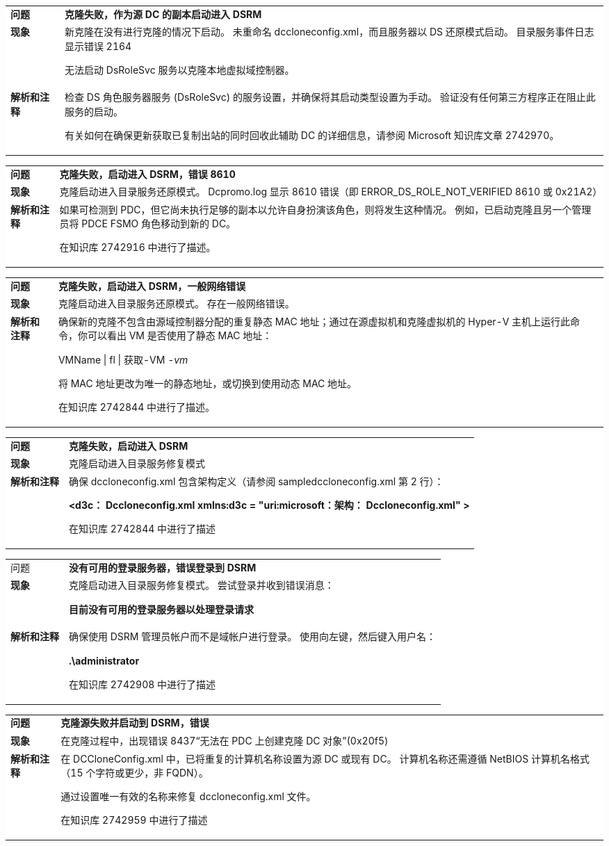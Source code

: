 |                          |                                                                                                                                                                                                                                                                                                                                                                 |
|--------------------------|-----------------------------------------------------------------------------------------------------------------------------------------------------------------------------------------------------------------------------------------------------------------------------------------------------------------------------------------------------------------|
|        **问题**         |                                                                                                                                               **克隆失败，作为源 DC 的副本启动进入 DSRM**                                                                                                                                                |
|       **现象**       |                                     新克隆在没有进行克隆的情况下启动。 未重命名 dccloneconfig.xml，而且服务器以 DS 还原模式启动。 目录服务事件日志显示错误 2164<p>*<COMPUTERNAME>* 无法启动 DsRoleSvc 服务以克隆本地虚拟域控制器。                                      |
| **解析和注释** | 检查 DS 角色服务器服务 (DsRoleSvc) 的服务设置，并确保将其启动类型设置为手动。 验证没有任何第三方程序正在阻止此服务的启动。<p>有关如何在确保更新获取已复制出站的同时回收此辅助 DC 的详细信息，请参阅 Microsoft 知识库文章 2742970。 |

|||  
|-|-|  
|**问题**|**克隆失败，启动进入 DSRM，错误 8610**|  
|**现象**|克隆启动进入目录服务还原模式。 Dcpromo.log 显示 8610 错误（即 ERROR_DS_ROLE_NOT_VERIFIED 8610 或 0x21A2）|  
|**解析和注释**|如果可检测到 PDC，但它尚未执行足够的副本以允许自身扮演该角色，则将发生这种情况。 例如，已启动克隆且另一个管理员将 PDCE FSMO 角色移动到新的 DC。<p>在知识库 2742916 中进行了描述。|  

|||  
|-|-|  
|**问题**|**克隆失败，启动进入 DSRM，一般网络错误**|  
|**现象**|克隆启动进入目录服务还原模式。 存在一般网络错误。|  
|**解析和注释**|确保新的克隆不包含由源域控制器分配的重复静态 MAC 地址；通过在源虚拟机和克隆虚拟机的 Hyper-V 主机上运行此命令，你可以看出 VM 是否使用了静态 MAC 地址：<p>VMName &#124; fl &#124; 获取-VM *-vm*<p>将 MAC 地址更改为唯一的静态地址，或切换到使用动态 MAC 地址。<p>在知识库 2742844 中进行了描述。|  

|||  
|-|-|  
|**问题**|**克隆失败，启动进入 DSRM**|  
|**现象**|克隆启动进入目录服务修复模式|  
|**解析和注释**|确保 dccloneconfig.xml 包含架构定义（请参阅 sampledccloneconfig.xml 第 2 行）：<p>**<d3c： Dccloneconfig.xml xmlns:d3c = "uri:microsoft：架构： Dccloneconfig.xml" >**<p>在知识库 2742844 中进行了描述|  

|||  
|-|-|  
|问题|**没有可用的登录服务器，错误登录到 DSRM**|  
|**现象**|克隆启动进入目录服务修复模式。 尝试登录并收到错误消息：<p>**目前没有可用的登录服务器以处理登录请求**|  
|**解析和注释**|确保使用 DSRM 管理员帐户而不是域帐户进行登录。 使用向左键，然后键入用户名：<p>**.\administrator**<p>在知识库 2742908 中进行了描述|  

|||  
|-|-|  
|**问题**|**克隆源失败并启动到 DSRM，错误**|  
|**现象**|在克隆过程中，出现错误 8437“无法在 PDC 上创建克隆 DC 对象”(0x20f5)|  
|**解析和注释**|在 DCCloneConfig.xml 中，已将重复的计算机名称设置为源 DC 或现有 DC。 计算机名称还需遵循 NetBIOS 计算机名格式（15 个字符或更少，非 FQDN）。<p>通过设置唯一有效的名称来修复 dccloneconfig.xml 文件。<p>在知识库 2742959 中进行了描述|  
